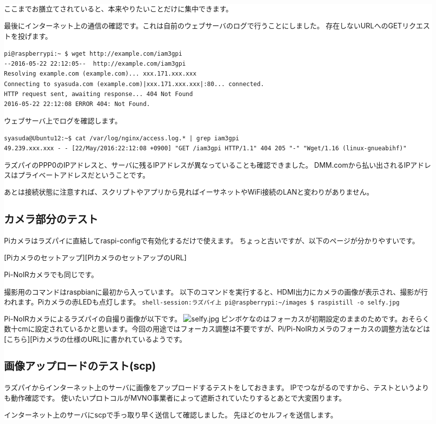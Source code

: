 ここまでお膳立てされていると、本来やりたいことだけに集中できます。

最後にインターネット上の通信の確認です。これは自前のウェブサーバのログで行うことにしました。
存在しないURLへのGETリクエストを投げます。

```shell-session:ラズパイ上
pi@raspberrypi:~ $ wget http://example.com/iam3gpi
--2016-05-22 22:12:05--  http://example.com/iam3gpi
Resolving example.com (example.com)... xxx.171.xxx.xxx
Connecting to syasuda.com (example.com)|xxx.171.xxx.xxx|:80... connected.
HTTP request sent, awaiting response... 404 Not Found
2016-05-22 22:12:08 ERROR 404: Not Found.
```

ウェブサーバ上でログを確認します。

```shell-session:ウェブサーバ上
syasuda@Ubuntu12:~$ cat /var/log/nginx/access.log.* | grep iam3gpi
49.239.xxx.xxx - - [22/May/2016:22:12:08 +0900] "GET /iam3gpi HTTP/1.1" 404 205 "-" "Wget/1.16 (linux-gnueabihf)"
```

ラズパイのPPP0のIPアドレスと、サーバに残るIPアドレスが異なっていることも確認できました。
DMM.comから払い出されるIPアドレスはプライベートアドレスだということです。

あとは接続状態に注意すれば、スクリプトやアプリから見ればイーサネットやWiFi接続のLANと変わりがありません。


## カメラ部分のテスト

Piカメラはラズパイに直結してraspi-configで有効化するだけで使えます。
ちょっと古いですが、以下のページが分かりやすいです。

[Piカメラのセットアップ][PIカメラのセットアップのURL]

Pi-NoIRカメラでも同じです。

撮影用のコマンドはraspbianに最初から入っています。
以下のコマンドを実行すると、HDMI出力にカメラの画像が表示され、撮影が行われます。Piカメラの赤LEDも点灯します。
`shell-session:ラズパイ上
pi@raspberrypi:~/images $ raspistill -o selfy.jpg
`

Pi-NoIRカメラによるラズパイの自撮り画像が以下です。
![selfy.jpg](https://qiita-image-store.s3.amazonaws.com/0/48424/07d747b8-feaf-873a-e004-cb661d4e2a38.jpeg)
ピンボケなのはフォーカスが初期設定のままのためです。おそらく数十cmに設定されているかと思います。今回の用途ではフォーカス調整は不要ですが、Pi/Pi-NoIRカメラのフォーカスの調整方法などは[こちら][Piカメラの仕様のURL]に書かれているようです。


## 画像アップロードのテスト(scp)

ラズパイからインターネット上のサーバに画像をアップロードするテストをしておきます。
IPでつながるのですから、テストというよりも動作確認です。
使いたいプロトコルがMVNO事業者によって遮断されていたりするとあとで大変困ります。

インターネット上のサーバにscpで手っ取り早く送信して確認しました。
先ほどのセルフィを送信します。
